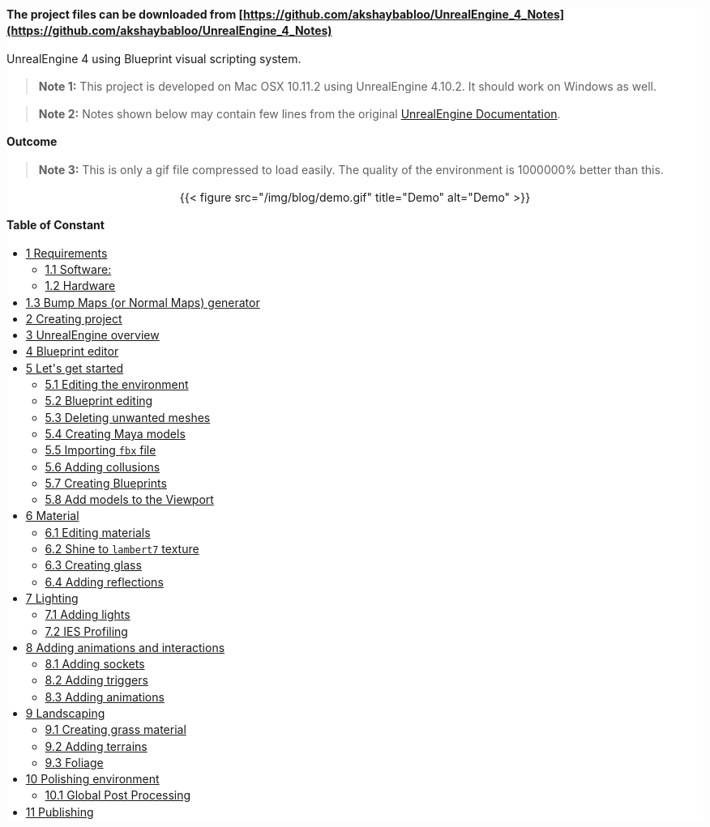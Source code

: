 

**The project files can be downloaded from [https://github.com/akshaybabloo/UnrealEngine_4_Notes](https://github.com/akshaybabloo/UnrealEngine_4_Notes)**

UnrealEngine 4 using Blueprint visual scripting system.

> **Note 1:** This project is developed on Mac OSX 10.11.2 using UnrealEngine 4.10.2. It should work on Windows as well.

> **Note 2:** Notes shown below may contain few lines from the original [UnrealEngine Documentation](https://docs.unrealengine.com).

**Outcome**

> **Note 3:** This is only a gif file compressed to load easily. The quality of the environment is 1000000% better than this.

<p align="center">{{< figure src="/img/blog/demo.gif" title="Demo" alt="Demo" >}}</p>



**Table of Constant**

- [1 Requirements](#1-requirements)
  - [1.1 Software:](#11-software)
  - [1.2 Hardware](#12-hardware)
- [1.3 Bump Maps (or Normal Maps) generator](#13-bump-maps-or-normal-maps-generator)
- [2 Creating project](#2-creating-project)
- [3 UnrealEngine overview](#3-unrealengine-overview)
- [4 Blueprint editor](#4-blueprint-editor)
- [5 Let's get started](#5-lets-get-started)
  - [5.1 Editing the environment](#51-editing-the-environment)
  - [5.2 Blueprint editing](#52-blueprint-editing)
  - [5.3 Deleting unwanted meshes](#53-deleting-unwanted-meshes)
  - [5.4 Creating Maya models](#54-creating-maya-models)
  - [5.5 Importing `fbx` file](#55-importing-fbx-file)
  - [5.6 Adding collusions](#56-adding-collusions)
  - [5.7 Creating Blueprints](#57-creating-blueprints)
  - [5.8 Add models to the Viewport](#58-add-models-to-the-viewport)
- [6 Material](#6-material)
  - [6.1 Editing materials](#61-editing-materials)
  - [6.2 Shine to `lambert7` texture](#62-shine-to-lambert7-texture)
  - [6.3 Creating glass](#63-creating-glass)
  - [6.4 Adding reflections](#64-adding-reflections)
- [7 Lighting](#7-lighting)
  - [7.1 Adding lights](#71-adding-lights)
  - [7.2 IES Profiling](#72-ies-profiling)
- [8 Adding animations and interactions](#8-adding-animations-and-interactions)
  - [8.1 Adding sockets](#81-adding-sockets)
  - [8.2 Adding triggers](#82-adding-triggers)
  - [8.3 Adding animations](#83-adding-animations)
- [9 Landscaping](#9-landscaping)
  - [9.1 Creating grass material](#91-creating-grass-material)
  - [9.2 Adding terrains](#92-adding-terrains)
  - [9.3 Foliage](#93-foliage)
- [10 Polishing environment](#10-polishing-environment)
  - [10.1 Global Post Processing](#101-global-post-processing)
- [11 Publishing](#11-publishing)
